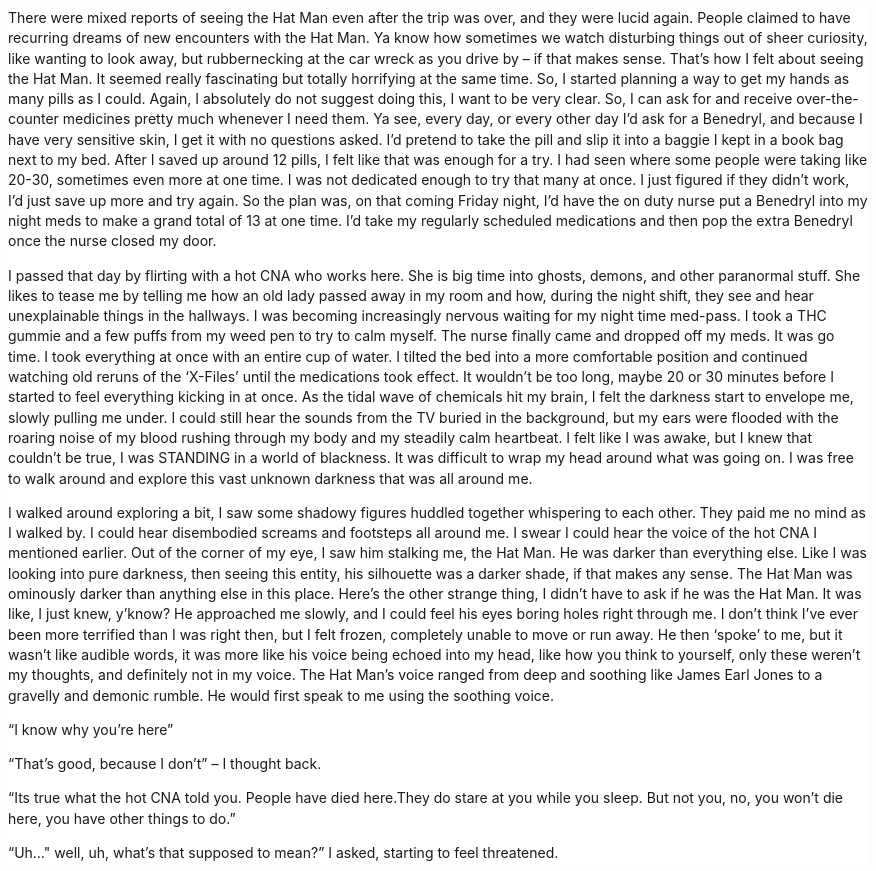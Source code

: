 There were mixed reports of seeing the Hat Man even after the trip was over, and they were lucid again. People claimed to have recurring dreams of new encounters with the Hat Man. Ya know how sometimes we watch disturbing things out of sheer curiosity, like wanting to look away, but rubbernecking at the car wreck as you drive by – if that makes sense. That’s how I felt about seeing the Hat Man. It seemed really fascinating but totally horrifying at the same time. So, I started planning a way to get my hands as many pills as I could. Again, I absolutely do not suggest doing this, I want to be very clear. So, I can ask for and receive over-the-counter medicines pretty much whenever I need them. Ya see,  every day, or every other day I’d ask for a Benedryl, and because I have very sensitive skin, I get it with no questions asked. I’d pretend to take the pill and slip it into a baggie I kept in a book bag next to my bed. After I saved up around 12 pills, I felt like that was enough for a try. I had seen where some people were taking like 20-30, sometimes even more at one time. I was not dedicated enough to try that many at once. I just figured if they didn’t work, I’d just save up more and try again. So the plan was, on that coming Friday night, I’d have the on duty nurse put a Benedryl into my night meds to make a grand total of 13 at one time. I’d take my regularly scheduled medications and then pop the extra Benedryl once the nurse closed my door. 

I passed that day by flirting with a hot CNA who works here. She is big time into ghosts, demons, and other paranormal stuff. She likes to tease me by telling me how an old lady passed away in my room and how, during the night shift, they see and hear unexplainable things in the hallways. I was becoming increasingly nervous waiting for my night time med-pass. I took a THC gummie and a few puffs from my weed pen to try to calm myself. The nurse finally came and dropped off my meds. It was go time. I took everything at once with an entire cup of water. I tilted the bed into a more comfortable position and continued watching old reruns of the ‘X-Files’ until the medications took effect. It wouldn’t be too long, maybe 20 or 30 minutes before I started to feel everything kicking in at once. As the tidal wave of chemicals hit my brain, I felt the darkness start to envelope me, slowly pulling me under. I could still hear the sounds from the TV buried in the background, but my ears were flooded with the roaring noise of my blood rushing through my body and my steadily calm heartbeat. I felt like I was awake, but I knew that couldn’t be true, I was STANDING in a world of blackness. It was difficult to wrap my head around what was going on. I was free to walk around and explore this vast unknown darkness that was all around me. 

I walked around exploring a bit, I saw some shadowy figures huddled together whispering to each other. They paid me no mind as I walked by. I could hear disembodied screams and footsteps all around me. I swear I could hear the voice of the hot CNA I mentioned earlier. Out of the corner of my eye, I saw him stalking me, the Hat Man. He was darker than everything else. Like I was looking into pure darkness, then seeing this entity, his silhouette was a darker shade, if that makes any sense. The Hat Man was ominously darker than anything else in this place. Here’s the other strange thing, I didn’t have to ask if he was the Hat Man. It was like, I just knew, y’know? He approached me slowly, and I could feel his eyes boring holes right through me. I don’t think I’ve ever been more terrified than I was right then, but I felt frozen, completely unable to move or run away. He then ‘spoke’ to me, but it wasn’t like audible words, it was more like his voice being echoed into my head, like how you think to yourself, only these weren’t my thoughts, and definitely not in my voice. The Hat Man’s voice ranged from deep and soothing like James Earl Jones to a gravelly and demonic rumble. He would first speak to me using the soothing voice. 

“I know why you’re here” 

“That’s good, because I don’t” – I thought back. 

“Its true what the hot CNA told you. People have died here.They do stare at you while you sleep. But not you, no, you won’t die here, you have other things to do.”

“Uh…" well, uh, what’s that supposed to mean?” I asked, starting to feel threatened.
